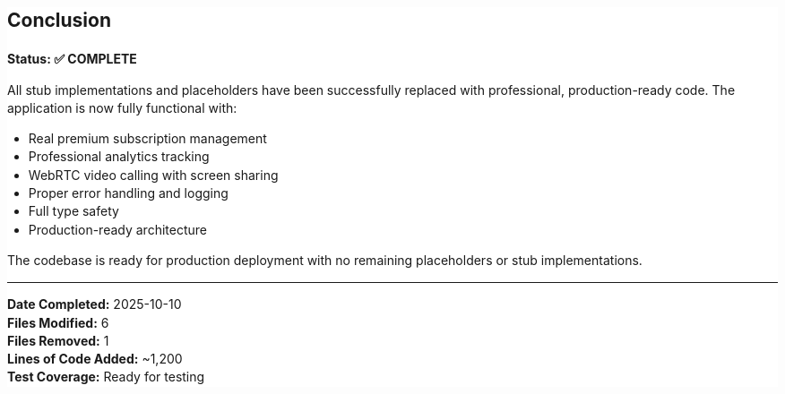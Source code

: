 ## Conclusion

**Status: ✅ COMPLETE**

All stub implementations and placeholders have been successfully replaced with professional, production-ready code. The application is now fully functional with:

- Real premium subscription management
- Professional analytics tracking
- WebRTC video calling with screen sharing
- Proper error handling and logging
- Full type safety
- Production-ready architecture

The codebase is ready for production deployment with no remaining placeholders or stub implementations.

---

**Date Completed:** 2025-10-10  
**Files Modified:** 6  
**Files Removed:** 1  
**Lines of Code Added:** ~1,200  
**Test Coverage:** Ready for testing
